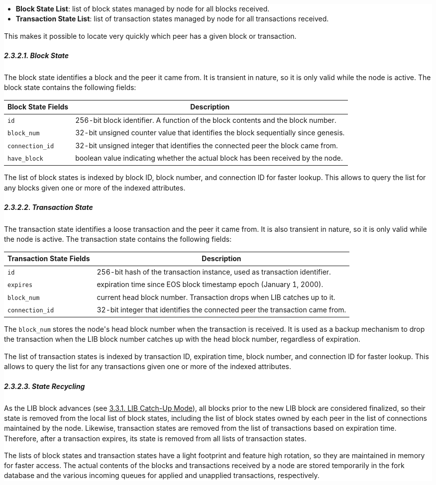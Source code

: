 *   **Block State List**: list of block states managed by node for all blocks received.
*   **Transaction State List**: list of transaction states managed by node for all transactions received.

This makes it possible to locate very quickly which peer has a given block or transaction.


##### 2.3.2.1. Block State

The block state identifies a block and the peer it came from. It is transient in nature, so it is only valid while the node is active. The block state contains the following fields:

Block State Fields | Description
-|-
`id` | 256-bit block identifier. A function of the block contents and the block number.
`block_num` | 32-bit unsigned counter value that identifies the block sequentially since genesis.
`connection_id` | 32-bit unsigned integer that identifies the connected peer the block came from.
`have_block` | boolean value indicating whether the actual block has been received by the node.

The list of block states is indexed by block ID, block number, and connection ID for faster lookup. This allows to query the list for any blocks given one or more of the indexed attributes.


##### 2.3.2.2. Transaction State

The transaction state identifies a loose transaction and the peer it came from. It is also transient in nature, so it is only valid while the node is active. The transaction state contains the following fields:

Transaction State Fields | Description
-|-
`id` | 256-bit hash of the transaction instance, used as transaction identifier.
`expires` | expiration time since EOS block timestamp epoch (January 1, 2000).
`block_num` | current head block number. Transaction drops when LIB catches up to it.
`connection_id` | 32-bit integer that identifies the connected peer the transaction came from.

The `block_num` stores the node's head block number when the transaction is received. It is used as a backup mechanism to drop the transaction when the LIB block number catches up with the head block number, regardless of expiration.

The list of transaction states is indexed by transaction ID, expiration time, block number, and connection ID for faster lookup. This allows to query the list for any transactions given one or more of the indexed attributes.


##### 2.3.2.3. State Recycling

As the LIB block advances (see [3.3.1. LIB Catch-Up Mode](#331-lib-catch-up-mode)), all blocks prior to the new LIB block are considered finalized, so their state is removed from the local list of block states, including the list of block states owned by each peer in the list of connections maintained by the node. Likewise, transaction states are removed from the list of transactions based on expiration time. Therefore, after a transaction expires, its state is removed from all lists of transaction states.

The lists of block states and transaction states have a light footprint and feature high rotation, so they are maintained in memory for faster access. The actual contents of the blocks and transactions received by a node are stored temporarily in the fork database and the various incoming queues for applied and unapplied transactions, respectively.
